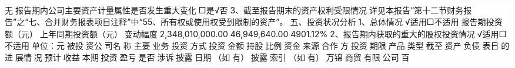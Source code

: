 无
报告期内公司主要资产计量属性是否发生重大变化
□是√否
3、截至报告期末的资产权利受限情况
详见本报告“第十二节财务报告”之“七、合并财务报表项目注释”中“55、所有权或使用权受到限制的资产”。
五、投资状况分析
1、总体情况
√适用□不适用
报告期投资额（元）
上年同期投资额（元）
变动幅度
2,348,010,000.00
46,949,640.00
4901.12%
2、报告期内获取的重大的股权投资情况
√适用□不适用
单位：元
被投
资公
司名
称
主要
业务
投资
方式
投资
金额
持股
比例
资金
来源
合作
方
投资
期限
产品
类型
截至
资产
负债
表日
的进
展情
况
预计
收益
本期
投资
盈亏
是否
涉诉
披露
日期
（如
有）
披露
索引
（如
有）
万锦
商贸
有限
公司
百